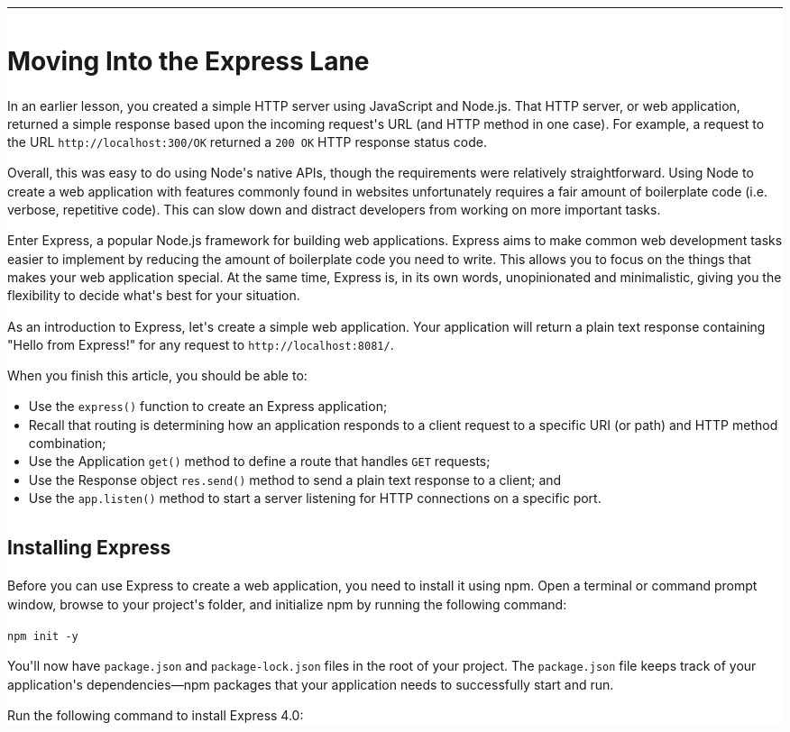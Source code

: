 ________________________________________________________________________________
# Moving Into the Express Lane

In an earlier lesson, you created a simple HTTP server using JavaScript and
Node.js. That HTTP server, or web application, returned a simple response based
upon the incoming request's URL (and HTTP method in one case). For example, a
request to the URL `http://localhost:300/OK` returned a `200 OK` HTTP response
status code.

Overall, this was easy to do using Node's native APIs, though the requirements
were relatively straightforward. Using Node to create a web application with
features commonly found in websites unfortunately requires a fair amount of
boilerplate code (i.e. verbose, repetitive code). This can slow down and
distract developers from working on more important tasks.

Enter Express, a popular Node.js framework for building web applications.
Express aims to make common web development tasks easier to implement by
reducing the amount of boilerplate code you need to write. This allows you to
focus on the things that makes your web application special. At the same time,
Express is, in its own words, unopinionated and minimalistic, giving you the
flexibility to decide what's best for your situation.

As an introduction to Express, let's create a simple web application. Your
application will return a plain text response containing "Hello from Express!"
for any request to `http://localhost:8081/`.

When you finish this article, you should be able to:

* Use the `express()` function to create an Express application;
* Recall that routing is determining how an application responds to a client
  request to a specific URI (or path) and HTTP method combination;
* Use the Application `get()` method to define a route that handles `GET`
  requests;
* Use the Response object `res.send()` method to send a plain text response to a
  client; and
* Use the `app.listen()` method to start a server listening for HTTP connections
  on a specific port.

## Installing Express

Before you can use Express to create a web application, you need to install it
using npm. Open a terminal or command prompt window, browse to your project's
folder, and initialize npm by running the following command:

```
npm init -y
```

You'll now have `package.json` and `package-lock.json` files in the root of your
project. The `package.json` file keeps track of your application's
dependencies—npm packages that your application needs to successfully start and
run.

Run the following command to install Express 4.0:
